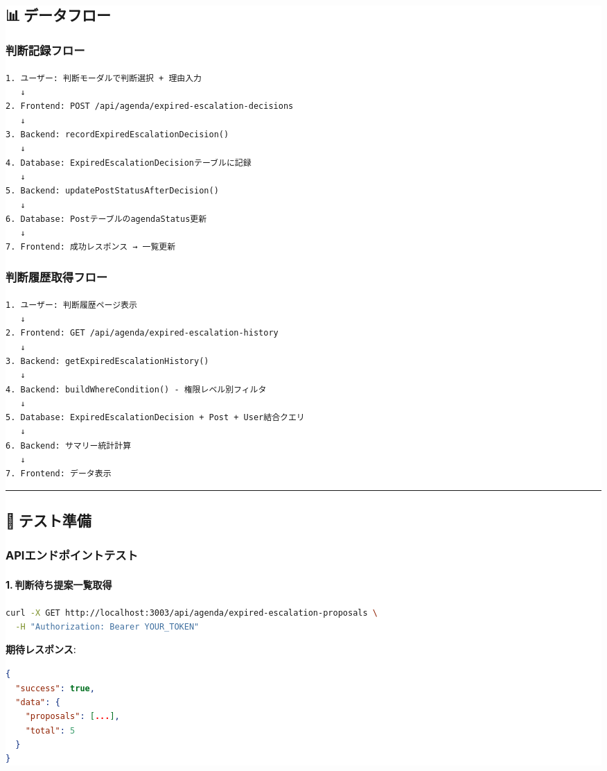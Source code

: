 
## 📊 データフロー

### 判断記録フロー
```
1. ユーザー: 判断モーダルで判断選択 + 理由入力
   ↓
2. Frontend: POST /api/agenda/expired-escalation-decisions
   ↓
3. Backend: recordExpiredEscalationDecision()
   ↓
4. Database: ExpiredEscalationDecisionテーブルに記録
   ↓
5. Backend: updatePostStatusAfterDecision()
   ↓
6. Database: PostテーブルのagendaStatus更新
   ↓
7. Frontend: 成功レスポンス → 一覧更新
```

### 判断履歴取得フロー
```
1. ユーザー: 判断履歴ページ表示
   ↓
2. Frontend: GET /api/agenda/expired-escalation-history
   ↓
3. Backend: getExpiredEscalationHistory()
   ↓
4. Backend: buildWhereCondition() - 権限レベル別フィルタ
   ↓
5. Database: ExpiredEscalationDecision + Post + User結合クエリ
   ↓
6. Backend: サマリー統計計算
   ↓
7. Frontend: データ表示
```

---

## 🧪 テスト準備

### APIエンドポイントテスト

#### 1. 判断待ち提案一覧取得
```bash
curl -X GET http://localhost:3003/api/agenda/expired-escalation-proposals \
  -H "Authorization: Bearer YOUR_TOKEN"
```

**期待レスポンス**:
```json
{
  "success": true,
  "data": {
    "proposals": [...],
    "total": 5
  }
}
```
